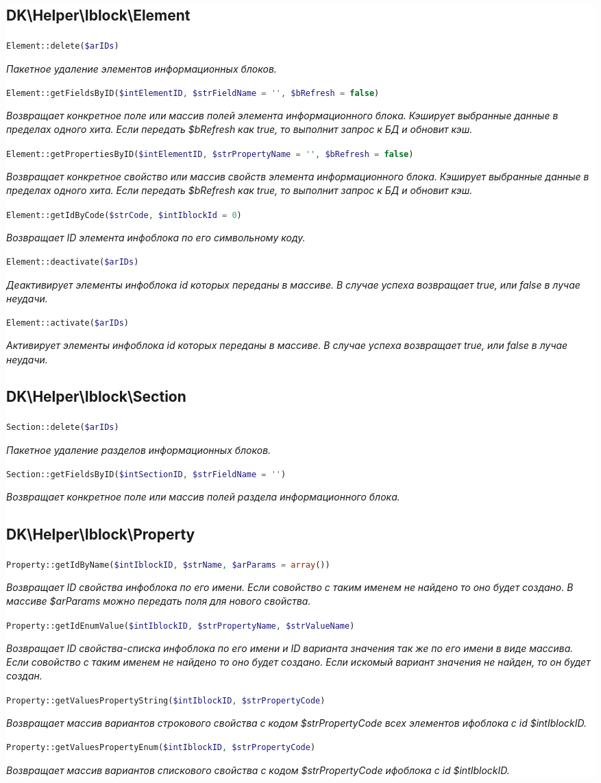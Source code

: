 ## DK\Helper\Iblock\Element
```php
Element::delete($arIDs)
```
_Пакетное удаление элементов информационных блоков._
```php
Element::getFieldsByID($intElementID, $strFieldName = '', $bRefresh = false)
```
_Возвращает конкретное поле или массив полей элемента информационного блока. Кэширует выбранные данные в пределах одного хита. Если передать $bRefresh как true, то выполнит запрос к БД и обновит кэш._
```php
Element::getPropertiesByID($intElementID, $strPropertyName = '', $bRefresh = false)
```
_Возвращает конкретное свойство или массив свойств элемента информационного блока. Кэширует выбранные данные в пределах одного хита. Если передать $bRefresh как true, то выполнит запрос к БД и обновит кэш._
```php
Element::getIdByCode($strCode, $intIblockId = 0)
```
_Возвращает ID элемента инфоблока по его символьному коду._
```php
Element::deactivate($arIDs)
```
_Деактивирует элементы инфоблока id которых переданы в массиве. В случае успеха возвращает true, или false в лучае неудачи._
```php
Element::activate($arIDs)
```
_Активирует элементы инфоблока id которых переданы в массиве. В случае успеха возвращает true, или false в лучае неудачи._

## DK\Helper\Iblock\Section
```php
Section::delete($arIDs)
```
_Пакетное удаление разделов информационных блоков._
```php
Section::getFieldsByID($intSectionID, $strFieldName = '')
```
_Возвращает конкретное поле или массив полей раздела информационного блока._

## DK\Helper\Iblock\Property
```php
Property::getIdByName($intIblockID, $strName, $arParams = array())
```
_Возвращает ID свойства инфоблока по его имени. Если совойство с таким именем не найдено то оно будет создано. В массиве $arParams можно передать поля для нового свойства._
```php
Property::getIdEnumValue($intIblockID, $strPropertyName, $strValueName)
```
_Возвращает ID свойства-списка инфоблока по его имени и ID варианта значения так же по его имени в виде массива. Если совойство с таким именем не найдено то оно будет создано. Если искомый вариант значения не найден, то он будет создан._
```php
Property::getValuesPropertyString($intIblockID, $strPropertyCode)
```
_Возвращает массив вариантов строкового свойства с кодом $strPropertyCode всех элементов ифоблока с id $intIblockID._
```php
Property::getValuesPropertyEnum($intIblockID, $strPropertyCode)
```
_Возвращает массив вариантов спискового свойства с кодом $strPropertyCode ифоблока с id $intIblockID._
